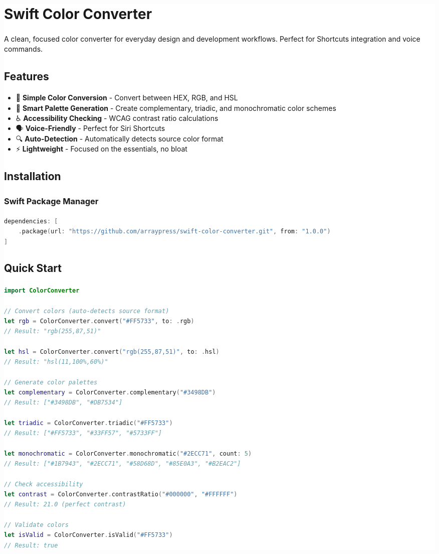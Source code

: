 # Swift Color Converter

A clean, focused color converter for everyday design and development workflows. Perfect for Shortcuts integration and voice commands.

## Features

- 🎨 **Simple Color Conversion** - Convert between HEX, RGB, and HSL
- 🎯 **Smart Palette Generation** - Create complementary, triadic, and monochromatic color schemes
- ♿ **Accessibility Checking** - WCAG contrast ratio calculations
- 🗣️ **Voice-Friendly** - Perfect for Siri Shortcuts
- 🔍 **Auto-Detection** - Automatically detects source color format
- ⚡ **Lightweight** - Focused on the essentials, no bloat

## Installation

### Swift Package Manager

```swift
dependencies: [
    .package(url: "https://github.com/arraypress/swift-color-converter.git", from: "1.0.0")
]
```

## Quick Start

```swift
import ColorConverter

// Convert colors (auto-detects source format)
let rgb = ColorConverter.convert("#FF5733", to: .rgb)
// Result: "rgb(255,87,51)"

let hsl = ColorConverter.convert("rgb(255,87,51)", to: .hsl)
// Result: "hsl(11,100%,60%)"

// Generate color palettes
let complementary = ColorConverter.complementary("#3498DB")
// Result: ["#3498DB", "#DB7534"]

let triadic = ColorConverter.triadic("#FF5733")
// Result: ["#FF5733", "#33FF57", "#5733FF"]

let monochromatic = ColorConverter.monochromatic("#2ECC71", count: 5)
// Result: ["#1B7943", "#2ECC71", "#58D68D", "#85E0A3", "#B2EAC2"]

// Check accessibility
let contrast = ColorConverter.contrastRatio("#000000", "#FFFFFF")
// Result: 21.0 (perfect contrast)

// Validate colors
let isValid = ColorConverter.isValid("#FF5733")
// Result: true
```
